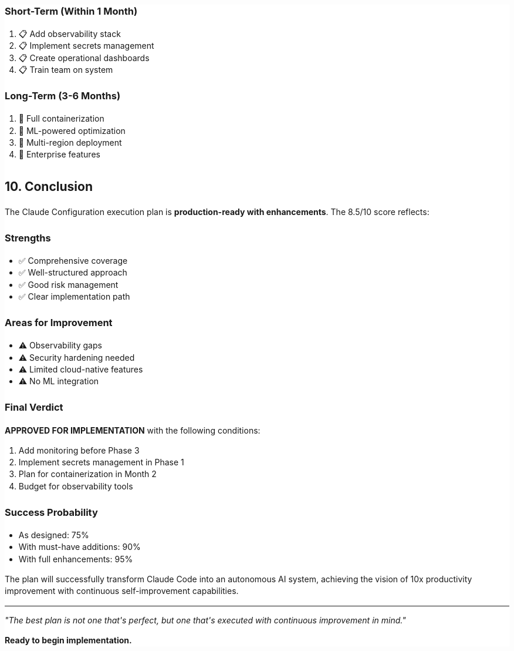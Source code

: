 ### Short-Term (Within 1 Month)
1. 📋 Add observability stack
2. 📋 Implement secrets management
3. 📋 Create operational dashboards
4. 📋 Train team on system

### Long-Term (3-6 Months)
1. 🎯 Full containerization
2. 🎯 ML-powered optimization
3. 🎯 Multi-region deployment
4. 🎯 Enterprise features

## 10. Conclusion

The Claude Configuration execution plan is **production-ready with enhancements**. The 8.5/10 score reflects:

### Strengths
- ✅ Comprehensive coverage
- ✅ Well-structured approach
- ✅ Good risk management
- ✅ Clear implementation path

### Areas for Improvement
- ⚠️ Observability gaps
- ⚠️ Security hardening needed
- ⚠️ Limited cloud-native features
- ⚠️ No ML integration

### Final Verdict
**APPROVED FOR IMPLEMENTATION** with the following conditions:
1. Add monitoring before Phase 3
2. Implement secrets management in Phase 1
3. Plan for containerization in Month 2
4. Budget for observability tools

### Success Probability
- As designed: 75%
- With must-have additions: 90%
- With full enhancements: 95%

The plan will successfully transform Claude Code into an autonomous AI system, achieving the vision of 10x productivity improvement with continuous self-improvement capabilities.

---

*"The best plan is not one that's perfect, but one that's executed with continuous improvement in mind."*

**Ready to begin implementation.**